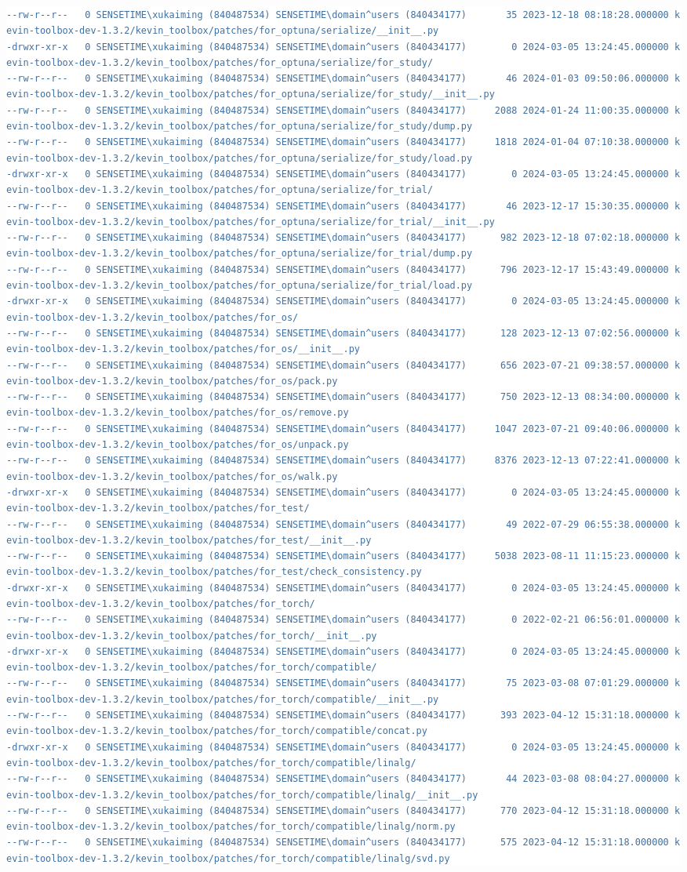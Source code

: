 ```diff
--rw-r--r--   0 SENSETIME\xukaiming (840487534) SENSETIME\domain^users (840434177)       35 2023-12-18 08:18:28.000000 kevin-toolbox-dev-1.3.2/kevin_toolbox/patches/for_optuna/serialize/__init__.py
-drwxr-xr-x   0 SENSETIME\xukaiming (840487534) SENSETIME\domain^users (840434177)        0 2024-03-05 13:24:45.000000 kevin-toolbox-dev-1.3.2/kevin_toolbox/patches/for_optuna/serialize/for_study/
--rw-r--r--   0 SENSETIME\xukaiming (840487534) SENSETIME\domain^users (840434177)       46 2024-01-03 09:50:06.000000 kevin-toolbox-dev-1.3.2/kevin_toolbox/patches/for_optuna/serialize/for_study/__init__.py
--rw-r--r--   0 SENSETIME\xukaiming (840487534) SENSETIME\domain^users (840434177)     2088 2024-01-24 11:00:35.000000 kevin-toolbox-dev-1.3.2/kevin_toolbox/patches/for_optuna/serialize/for_study/dump.py
--rw-r--r--   0 SENSETIME\xukaiming (840487534) SENSETIME\domain^users (840434177)     1818 2024-01-04 07:10:38.000000 kevin-toolbox-dev-1.3.2/kevin_toolbox/patches/for_optuna/serialize/for_study/load.py
-drwxr-xr-x   0 SENSETIME\xukaiming (840487534) SENSETIME\domain^users (840434177)        0 2024-03-05 13:24:45.000000 kevin-toolbox-dev-1.3.2/kevin_toolbox/patches/for_optuna/serialize/for_trial/
--rw-r--r--   0 SENSETIME\xukaiming (840487534) SENSETIME\domain^users (840434177)       46 2023-12-17 15:30:35.000000 kevin-toolbox-dev-1.3.2/kevin_toolbox/patches/for_optuna/serialize/for_trial/__init__.py
--rw-r--r--   0 SENSETIME\xukaiming (840487534) SENSETIME\domain^users (840434177)      982 2023-12-18 07:02:18.000000 kevin-toolbox-dev-1.3.2/kevin_toolbox/patches/for_optuna/serialize/for_trial/dump.py
--rw-r--r--   0 SENSETIME\xukaiming (840487534) SENSETIME\domain^users (840434177)      796 2023-12-17 15:43:49.000000 kevin-toolbox-dev-1.3.2/kevin_toolbox/patches/for_optuna/serialize/for_trial/load.py
-drwxr-xr-x   0 SENSETIME\xukaiming (840487534) SENSETIME\domain^users (840434177)        0 2024-03-05 13:24:45.000000 kevin-toolbox-dev-1.3.2/kevin_toolbox/patches/for_os/
--rw-r--r--   0 SENSETIME\xukaiming (840487534) SENSETIME\domain^users (840434177)      128 2023-12-13 07:02:56.000000 kevin-toolbox-dev-1.3.2/kevin_toolbox/patches/for_os/__init__.py
--rw-r--r--   0 SENSETIME\xukaiming (840487534) SENSETIME\domain^users (840434177)      656 2023-07-21 09:38:57.000000 kevin-toolbox-dev-1.3.2/kevin_toolbox/patches/for_os/pack.py
--rw-r--r--   0 SENSETIME\xukaiming (840487534) SENSETIME\domain^users (840434177)      750 2023-12-13 08:34:00.000000 kevin-toolbox-dev-1.3.2/kevin_toolbox/patches/for_os/remove.py
--rw-r--r--   0 SENSETIME\xukaiming (840487534) SENSETIME\domain^users (840434177)     1047 2023-07-21 09:40:06.000000 kevin-toolbox-dev-1.3.2/kevin_toolbox/patches/for_os/unpack.py
--rw-r--r--   0 SENSETIME\xukaiming (840487534) SENSETIME\domain^users (840434177)     8376 2023-12-13 07:22:41.000000 kevin-toolbox-dev-1.3.2/kevin_toolbox/patches/for_os/walk.py
-drwxr-xr-x   0 SENSETIME\xukaiming (840487534) SENSETIME\domain^users (840434177)        0 2024-03-05 13:24:45.000000 kevin-toolbox-dev-1.3.2/kevin_toolbox/patches/for_test/
--rw-r--r--   0 SENSETIME\xukaiming (840487534) SENSETIME\domain^users (840434177)       49 2022-07-29 06:55:38.000000 kevin-toolbox-dev-1.3.2/kevin_toolbox/patches/for_test/__init__.py
--rw-r--r--   0 SENSETIME\xukaiming (840487534) SENSETIME\domain^users (840434177)     5038 2023-08-11 11:15:23.000000 kevin-toolbox-dev-1.3.2/kevin_toolbox/patches/for_test/check_consistency.py
-drwxr-xr-x   0 SENSETIME\xukaiming (840487534) SENSETIME\domain^users (840434177)        0 2024-03-05 13:24:45.000000 kevin-toolbox-dev-1.3.2/kevin_toolbox/patches/for_torch/
--rw-r--r--   0 SENSETIME\xukaiming (840487534) SENSETIME\domain^users (840434177)        0 2022-02-21 06:56:01.000000 kevin-toolbox-dev-1.3.2/kevin_toolbox/patches/for_torch/__init__.py
-drwxr-xr-x   0 SENSETIME\xukaiming (840487534) SENSETIME\domain^users (840434177)        0 2024-03-05 13:24:45.000000 kevin-toolbox-dev-1.3.2/kevin_toolbox/patches/for_torch/compatible/
--rw-r--r--   0 SENSETIME\xukaiming (840487534) SENSETIME\domain^users (840434177)       75 2023-03-08 07:01:29.000000 kevin-toolbox-dev-1.3.2/kevin_toolbox/patches/for_torch/compatible/__init__.py
--rw-r--r--   0 SENSETIME\xukaiming (840487534) SENSETIME\domain^users (840434177)      393 2023-04-12 15:31:18.000000 kevin-toolbox-dev-1.3.2/kevin_toolbox/patches/for_torch/compatible/concat.py
-drwxr-xr-x   0 SENSETIME\xukaiming (840487534) SENSETIME\domain^users (840434177)        0 2024-03-05 13:24:45.000000 kevin-toolbox-dev-1.3.2/kevin_toolbox/patches/for_torch/compatible/linalg/
--rw-r--r--   0 SENSETIME\xukaiming (840487534) SENSETIME\domain^users (840434177)       44 2023-03-08 08:04:27.000000 kevin-toolbox-dev-1.3.2/kevin_toolbox/patches/for_torch/compatible/linalg/__init__.py
--rw-r--r--   0 SENSETIME\xukaiming (840487534) SENSETIME\domain^users (840434177)      770 2023-04-12 15:31:18.000000 kevin-toolbox-dev-1.3.2/kevin_toolbox/patches/for_torch/compatible/linalg/norm.py
--rw-r--r--   0 SENSETIME\xukaiming (840487534) SENSETIME\domain^users (840434177)      575 2023-04-12 15:31:18.000000 kevin-toolbox-dev-1.3.2/kevin_toolbox/patches/for_torch/compatible/linalg/svd.py
```